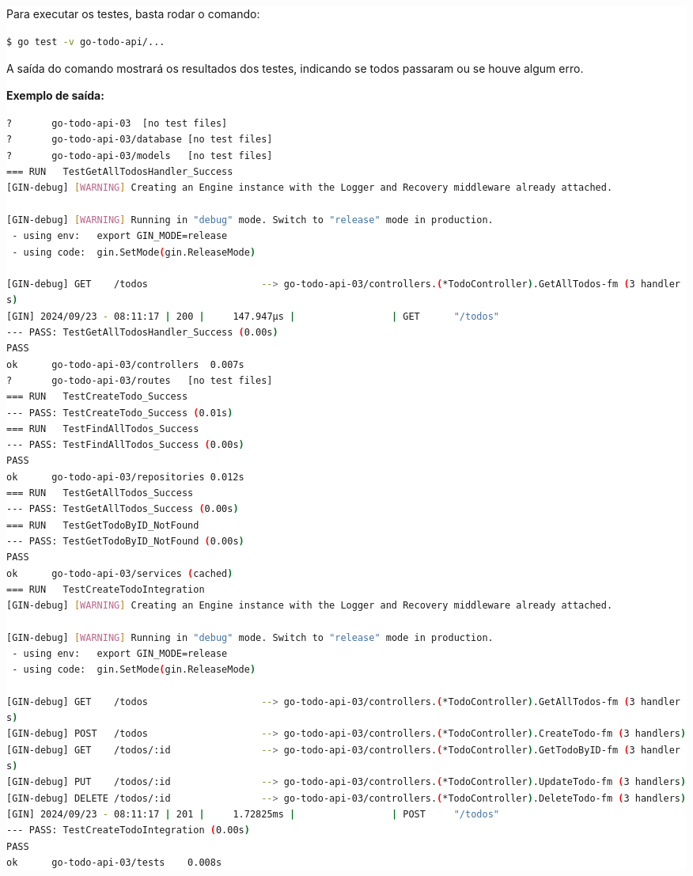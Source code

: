 Para executar os testes, basta rodar o comando:

```bash
$ go test -v go-todo-api/...
```	
A saída do comando mostrará os resultados dos testes, indicando se todos passaram ou se houve algum erro.

**Exemplo de saída:**
```bash
?   	go-todo-api-03	[no test files]
?   	go-todo-api-03/database	[no test files]
?   	go-todo-api-03/models	[no test files]
=== RUN   TestGetAllTodosHandler_Success
[GIN-debug] [WARNING] Creating an Engine instance with the Logger and Recovery middleware already attached.

[GIN-debug] [WARNING] Running in "debug" mode. Switch to "release" mode in production.
 - using env:	export GIN_MODE=release
 - using code:	gin.SetMode(gin.ReleaseMode)

[GIN-debug] GET    /todos                    --> go-todo-api-03/controllers.(*TodoController).GetAllTodos-fm (3 handlers)
[GIN] 2024/09/23 - 08:11:17 | 200 |     147.947µs |                 | GET      "/todos"
--- PASS: TestGetAllTodosHandler_Success (0.00s)
PASS
ok  	go-todo-api-03/controllers	0.007s
?   	go-todo-api-03/routes	[no test files]
=== RUN   TestCreateTodo_Success
--- PASS: TestCreateTodo_Success (0.01s)
=== RUN   TestFindAllTodos_Success
--- PASS: TestFindAllTodos_Success (0.00s)
PASS
ok  	go-todo-api-03/repositories	0.012s
=== RUN   TestGetAllTodos_Success
--- PASS: TestGetAllTodos_Success (0.00s)
=== RUN   TestGetTodoByID_NotFound
--- PASS: TestGetTodoByID_NotFound (0.00s)
PASS
ok  	go-todo-api-03/services	(cached)
=== RUN   TestCreateTodoIntegration
[GIN-debug] [WARNING] Creating an Engine instance with the Logger and Recovery middleware already attached.

[GIN-debug] [WARNING] Running in "debug" mode. Switch to "release" mode in production.
 - using env:	export GIN_MODE=release
 - using code:	gin.SetMode(gin.ReleaseMode)

[GIN-debug] GET    /todos                    --> go-todo-api-03/controllers.(*TodoController).GetAllTodos-fm (3 handlers)
[GIN-debug] POST   /todos                    --> go-todo-api-03/controllers.(*TodoController).CreateTodo-fm (3 handlers)
[GIN-debug] GET    /todos/:id                --> go-todo-api-03/controllers.(*TodoController).GetTodoByID-fm (3 handlers)
[GIN-debug] PUT    /todos/:id                --> go-todo-api-03/controllers.(*TodoController).UpdateTodo-fm (3 handlers)
[GIN-debug] DELETE /todos/:id                --> go-todo-api-03/controllers.(*TodoController).DeleteTodo-fm (3 handlers)
[GIN] 2024/09/23 - 08:11:17 | 201 |     1.72825ms |                 | POST     "/todos"
--- PASS: TestCreateTodoIntegration (0.00s)
PASS
ok  	go-todo-api-03/tests	0.008s
```
